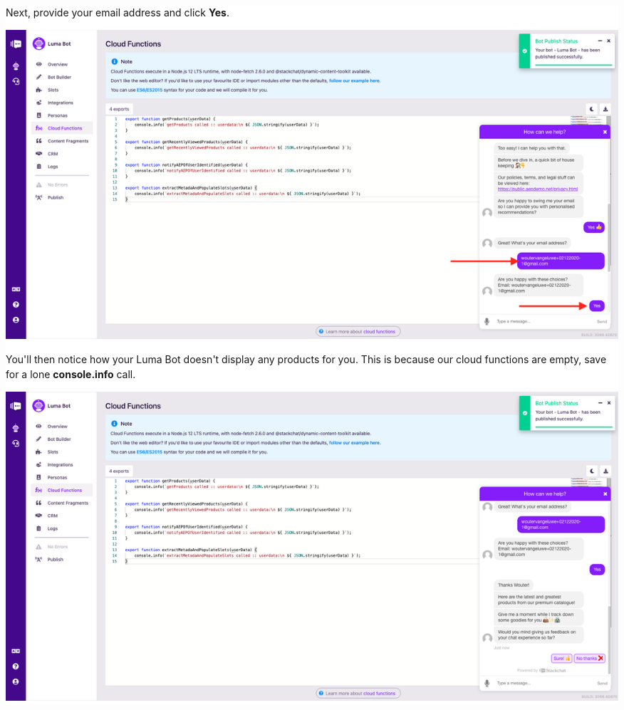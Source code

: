 Next, provide your email address and click **Yes**.

![demo](./images/ui_chat_04-crunch.png)

You'll then notice how your Luma Bot doesn't display any products for you. This is because our cloud functions are empty, save for a lone **console.info** call.

![demo](./images/ui_chat_email-crunch.png)
